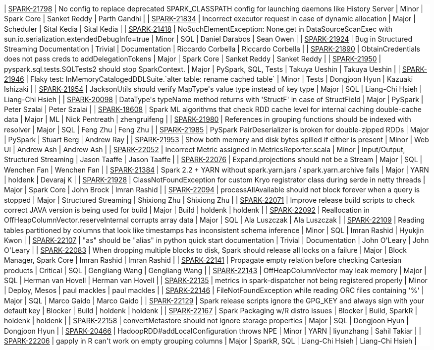 | [SPARK-21798](https://issues.apache.org/jira/browse/SPARK-21798) | No config to replace deprecated SPARK\_CLASSPATH config for launching daemons like History Server |  Minor | Spark Core | Sanket Reddy | Parth Gandhi |
| [SPARK-21834](https://issues.apache.org/jira/browse/SPARK-21834) | Incorrect executor request in case of dynamic allocation |  Major | Scheduler | Sital Kedia | Sital Kedia |
| [SPARK-21418](https://issues.apache.org/jira/browse/SPARK-21418) | NoSuchElementException: None.get in DataSourceScanExec with sun.io.serialization.extendedDebugInfo=true |  Minor | SQL | Daniel Darabos | Sean Owen |
| [SPARK-21924](https://issues.apache.org/jira/browse/SPARK-21924) | Bug in Structured Streaming Documentation |  Trivial | Documentation | Riccardo Corbella | Riccardo Corbella |
| [SPARK-21890](https://issues.apache.org/jira/browse/SPARK-21890) | ObtainCredentials does not pass creds to addDelegationTokens |  Major | Spark Core | Sanket Reddy | Sanket Reddy |
| [SPARK-21950](https://issues.apache.org/jira/browse/SPARK-21950) | pyspark.sql.tests.SQLTests2 should stop SparkContext. |  Major | PySpark, SQL, Tests | Takuya Ueshin | Takuya Ueshin |
| [SPARK-21946](https://issues.apache.org/jira/browse/SPARK-21946) | Flaky test: InMemoryCatalogedDDLSuite.\`alter table: rename cached table\` |  Minor | Tests | Dongjoon Hyun | Kazuaki Ishizaki |
| [SPARK-21954](https://issues.apache.org/jira/browse/SPARK-21954) | JacksonUtils should verify MapType's value type instead of key type |  Major | SQL | Liang-Chi Hsieh | Liang-Chi Hsieh |
| [SPARK-20098](https://issues.apache.org/jira/browse/SPARK-20098) | DataType's typeName method returns with 'StructF' in case of StructField |  Major | PySpark | Peter Szalai | Peter Szalai |
| [SPARK-18608](https://issues.apache.org/jira/browse/SPARK-18608) | Spark ML algorithms that check RDD cache level for internal caching double-cache data |  Major | ML | Nick Pentreath | zhengruifeng |
| [SPARK-21980](https://issues.apache.org/jira/browse/SPARK-21980) | References in grouping functions should be indexed with resolver |  Major | SQL | Feng Zhu | Feng Zhu |
| [SPARK-21985](https://issues.apache.org/jira/browse/SPARK-21985) | PySpark PairDeserializer is broken for double-zipped RDDs |  Major | PySpark | Stuart Berg | Andrew Ray |
| [SPARK-21953](https://issues.apache.org/jira/browse/SPARK-21953) | Show both memory and disk bytes spilled if either is present |  Minor | Web UI | Andrew Ash | Andrew Ash |
| [SPARK-22052](https://issues.apache.org/jira/browse/SPARK-22052) | Incorrect Metric assigned in MetricsReporter.scala |  Minor | Input/Output, Structured Streaming | Jason Taaffe | Jason Taaffe |
| [SPARK-22076](https://issues.apache.org/jira/browse/SPARK-22076) | Expand.projections should not be a Stream |  Major | SQL | Wenchen Fan | Wenchen Fan |
| [SPARK-21384](https://issues.apache.org/jira/browse/SPARK-21384) | Spark 2.2 + YARN without spark.yarn.jars / spark.yarn.archive fails |  Major | YARN | holdenk | Devaraj K |
| [SPARK-21928](https://issues.apache.org/jira/browse/SPARK-21928) | ClassNotFoundException for custom Kryo registrator class during serde in netty threads |  Major | Spark Core | John Brock | Imran Rashid |
| [SPARK-22094](https://issues.apache.org/jira/browse/SPARK-22094) | processAllAvailable should not block forever when a query is stopped |  Major | Structured Streaming | Shixiong Zhu | Shixiong Zhu |
| [SPARK-22071](https://issues.apache.org/jira/browse/SPARK-22071) | Improve release build scripts to check correct JAVA version is being used for build |  Major | Build | holdenk | holdenk |
| [SPARK-22092](https://issues.apache.org/jira/browse/SPARK-22092) | Reallocation in OffHeapColumnVector.reserveInternal corrupts array data |  Major | SQL | Ala Luszczak | Ala Luszczak |
| [SPARK-22109](https://issues.apache.org/jira/browse/SPARK-22109) | Reading tables partitioned by columns that look like timestamps has inconsistent schema inference |  Minor | SQL | Imran Rashid | Hyukjin Kwon |
| [SPARK-22107](https://issues.apache.org/jira/browse/SPARK-22107) | "as" should be "alias" in python quick start documentation |  Trivial | Documentation | John O'Leary | John O'Leary |
| [SPARK-22083](https://issues.apache.org/jira/browse/SPARK-22083) | When dropping multiple blocks to disk, Spark should release all locks on a failure |  Major | Block Manager, Spark Core | Imran Rashid | Imran Rashid |
| [SPARK-22141](https://issues.apache.org/jira/browse/SPARK-22141) | Propagate empty relation before checking Cartesian products |  Critical | SQL | Gengliang Wang | Gengliang Wang |
| [SPARK-22143](https://issues.apache.org/jira/browse/SPARK-22143) | OffHeapColumnVector may leak memory |  Major | SQL | Herman van Hovell | Herman van Hovell |
| [SPARK-22135](https://issues.apache.org/jira/browse/SPARK-22135) | metrics in spark-dispatcher not being registered properly |  Minor | Deploy, Mesos | paul mackles | paul mackles |
| [SPARK-22146](https://issues.apache.org/jira/browse/SPARK-22146) | FileNotFoundException while reading ORC files containing '%' |  Major | SQL | Marco Gaido | Marco Gaido |
| [SPARK-22129](https://issues.apache.org/jira/browse/SPARK-22129) | Spark release scripts ignore the GPG\_KEY and always sign with your default key |  Blocker | Build | holdenk | holdenk |
| [SPARK-22167](https://issues.apache.org/jira/browse/SPARK-22167) | Spark Packaging w/R distro issues |  Blocker | Build, SparkR | holdenk | holdenk |
| [SPARK-22158](https://issues.apache.org/jira/browse/SPARK-22158) | convertMetastore should not ignore storage properties |  Major | SQL | Dongjoon Hyun | Dongjoon Hyun |
| [SPARK-20466](https://issues.apache.org/jira/browse/SPARK-20466) | HadoopRDD#addLocalConfiguration throws NPE |  Minor | YARN | liyunzhang | Sahil Takiar |
| [SPARK-22206](https://issues.apache.org/jira/browse/SPARK-22206) | gapply in R can't work on empty grouping columns |  Major | SparkR, SQL | Liang-Chi Hsieh | Liang-Chi Hsieh |